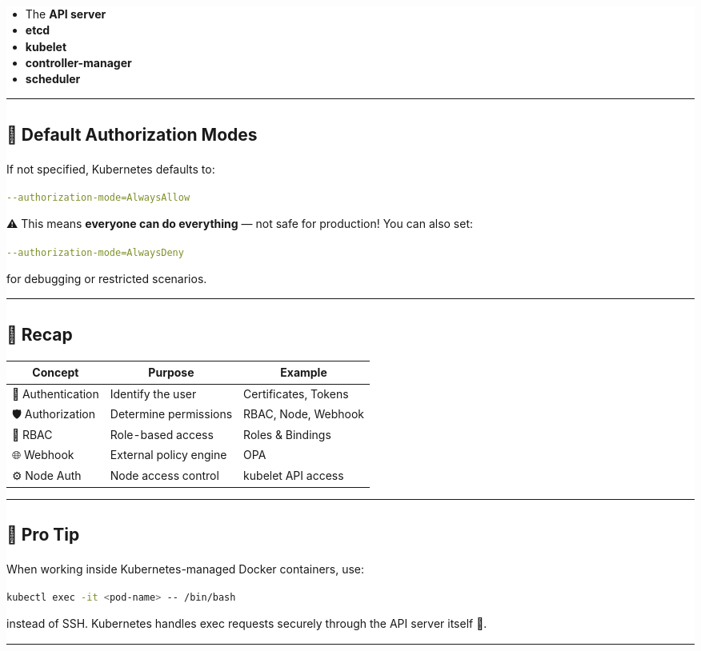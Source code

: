 * The **API server**
* **etcd**
* **kubelet**
* **controller-manager**
* **scheduler**

---

## 🧭 Default Authorization Modes

If not specified, Kubernetes defaults to:

```yaml
--authorization-mode=AlwaysAllow
```

⚠️ This means **everyone can do everything** — not safe for production!
You can also set:

```yaml
--authorization-mode=AlwaysDeny
```

for debugging or restricted scenarios.

---

## 🧰 Recap

| Concept           | Purpose                | Example              |
| ----------------- | ---------------------- | -------------------- |
| 🪪 Authentication | Identify the user      | Certificates, Tokens |
| 🛡️ Authorization | Determine permissions  | RBAC, Node, Webhook  |
| 🧩 RBAC           | Role-based access      | Roles & Bindings     |
| 🌐 Webhook        | External policy engine | OPA                  |
| ⚙️ Node Auth      | Node access control    | kubelet API access   |

---

## 🧠 Pro Tip

When working inside Kubernetes-managed Docker containers, use:

```bash
kubectl exec -it <pod-name> -- /bin/bash
```

instead of SSH.
Kubernetes handles exec requests securely through the API server itself 🧩.

---
